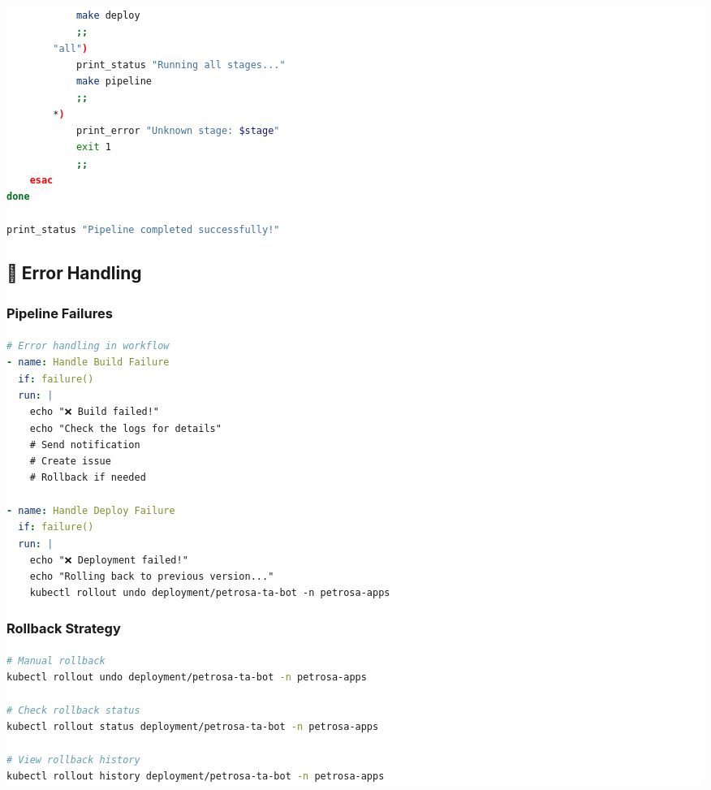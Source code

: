 ```bash
            make deploy
            ;;
        "all")
            print_status "Running all stages..."
            make pipeline
            ;;
        *)
            print_error "Unknown stage: $stage"
            exit 1
            ;;
    esac
done

print_status "Pipeline completed successfully!"
```

## 🚨 Error Handling

### Pipeline Failures

```yaml
# Error handling in workflow
- name: Handle Build Failure
  if: failure()
  run: |
    echo "❌ Build failed!"
    echo "Check the logs for details"
    # Send notification
    # Create issue
    # Rollback if needed

- name: Handle Deploy Failure
  if: failure()
  run: |
    echo "❌ Deployment failed!"
    echo "Rolling back to previous version..."
    kubectl rollout undo deployment/petrosa-ta-bot -n petrosa-apps
```

### Rollback Strategy

```bash
# Manual rollback
kubectl rollout undo deployment/petrosa-ta-bot -n petrosa-apps

# Check rollback status
kubectl rollout status deployment/petrosa-ta-bot -n petrosa-apps

# View rollback history
kubectl rollout history deployment/petrosa-ta-bot -n petrosa-apps
```
